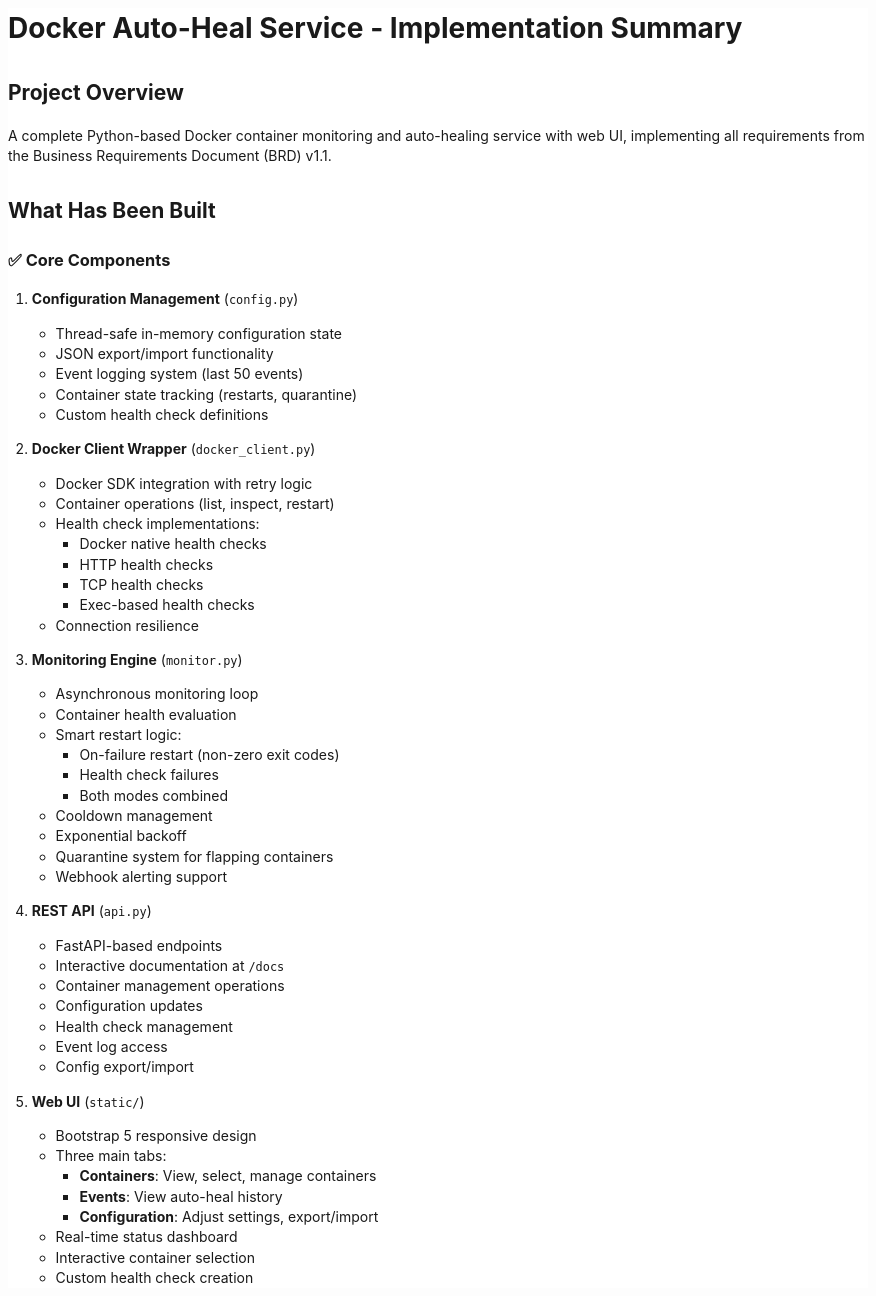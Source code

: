 # Docker Auto-Heal Service - Implementation Summary

## Project Overview

A complete Python-based Docker container monitoring and auto-healing service with web UI, implementing all requirements from the Business Requirements Document (BRD) v1.1.

## What Has Been Built

### ✅ Core Components

1. **Configuration Management** (`config.py`)
   - Thread-safe in-memory configuration state
   - JSON export/import functionality
   - Event logging system (last 50 events)
   - Container state tracking (restarts, quarantine)
   - Custom health check definitions

2. **Docker Client Wrapper** (`docker_client.py`)
   - Docker SDK integration with retry logic
   - Container operations (list, inspect, restart)
   - Health check implementations:
     - Docker native health checks
     - HTTP health checks
     - TCP health checks
     - Exec-based health checks
   - Connection resilience

3. **Monitoring Engine** (`monitor.py`)
   - Asynchronous monitoring loop
   - Container health evaluation
   - Smart restart logic:
     - On-failure restart (non-zero exit codes)
     - Health check failures
     - Both modes combined
   - Cooldown management
   - Exponential backoff
   - Quarantine system for flapping containers
   - Webhook alerting support

4. **REST API** (`api.py`)
   - FastAPI-based endpoints
   - Interactive documentation at `/docs`
   - Container management operations
   - Configuration updates
   - Health check management
   - Event log access
   - Config export/import

5. **Web UI** (`static/`)
   - Bootstrap 5 responsive design
   - Three main tabs:
     - **Containers**: View, select, manage containers
     - **Events**: View auto-heal history
     - **Configuration**: Adjust settings, export/import
   - Real-time status dashboard
   - Interactive container selection
   - Custom health check creation
